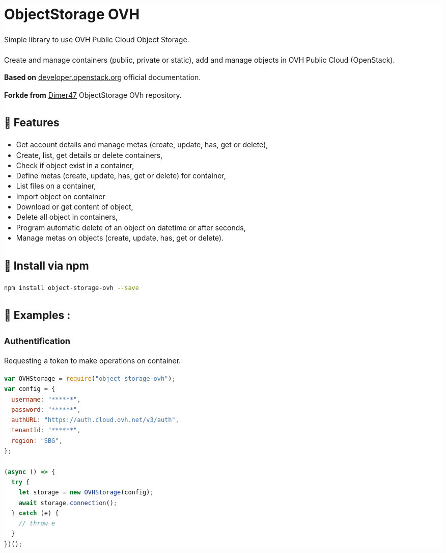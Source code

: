 # ObjectStorage OVH

Simple library to use OVH Public Cloud Object Storage. <br> <br>
Create and manage containers (public, private or static), add and manage objects in OVH Public Cloud (OpenStack).

**Based on** [developer.openstack.org](https://developer.openstack.org/api-ref/object-storage/?expanded=) official documentation.

**Forkde from** [Dimer47](https://github.com/wecrea/node-ovh-objectstorage) ObjectStorage OVh repository.

## 🎉 Features

- Get account details and manage metas (create, update, has, get or delete),
- Create, list, get details or delete containers,
- Check if object exist in a container,
- Define metas (create, update, has, get or delete) for container,
- List files on a container,
- Import object on container
- Download or get content of object,
- Delete all object in containers,
- Program automatic delete of an object on datetime or after seconds,
- Manage metas on objects (create, update, has, get or delete).

## 📍 Install via npm

```sh
npm install object-storage-ovh --save
```

## 🧮 Examples :

### Authentification

Requesting a token to make operations on container.

```javascript
var OVHStorage = require("object-storage-ovh");
var config = {
  username: "******",
  password: "******",
  authURL: "https://auth.cloud.ovh.net/v3/auth",
  tenantId: "******",
  region: "SBG",
};

(async () => {
  try {
    let storage = new OVHStorage(config);
    await storage.connection();
  } catch (e) {
    // throw e
  }
})();
```
